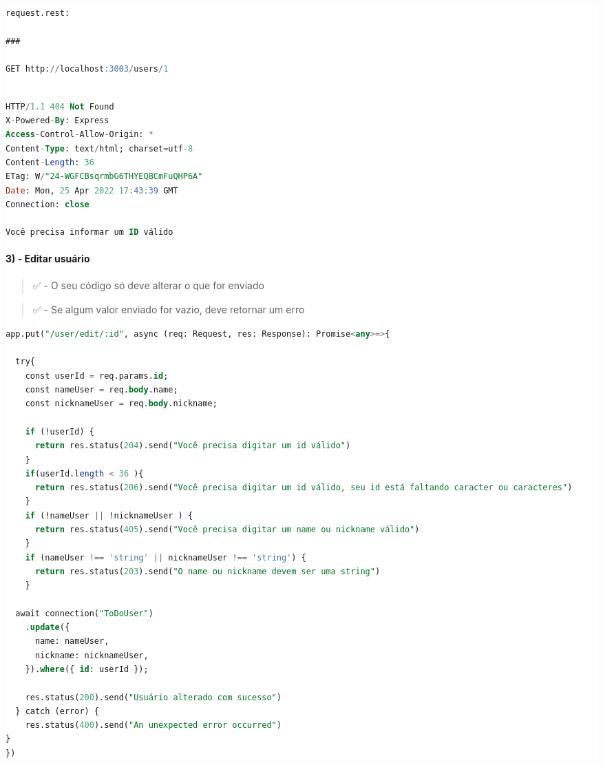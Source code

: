 ```sql

```

```sql
request.rest:

###

GET http://localhost:3003/users/1

```
```sql

HTTP/1.1 404 Not Found
X-Powered-By: Express
Access-Control-Allow-Origin: *
Content-Type: text/html; charset=utf-8
Content-Length: 36
ETag: W/"24-WGFCBsqrmbG6THYEQ8CmFuQHP6A"
Date: Mon, 25 Apr 2022 17:43:39 GMT
Connection: close

Você precisa informar um ID válido

```

#### 3) - Editar usuário

>✅ - O seu código só deve alterar o que for enviado

>✅ - Se algum valor enviado for vazio, deve retornar um erro

```sql
app.put("/user/edit/:id", async (req: Request, res: Response): Promise<any>=>{
   
  try{
    const userId = req.params.id;
    const nameUser = req.body.name;
    const nicknameUser = req.body.nickname;

    if (!userId) {
      return res.status(204).send("Você precisa digitar um id válido")
    }
    if(userId.length < 36 ){
      return res.status(206).send("Você precisa digitar um id válido, seu id está faltando caracter ou caracteres")
    }
    if (!nameUser || !nicknameUser ) {
      return res.status(405).send("Você precisa digitar um name ou nickname válido")
    }
    if (nameUser !== 'string' || nicknameUser !== 'string') {
      return res.status(203).send("O name ou nickname devem ser uma string")
    }
       
  await connection("ToDoUser")
    .update({
      name: nameUser,
      nickname: nicknameUser,
    }).where({ id: userId });
    
    res.status(200).send("Usuário alterado com sucesso")
  } catch (error) {
    res.status(400).send("An unexpected error occurred")
}
})
```